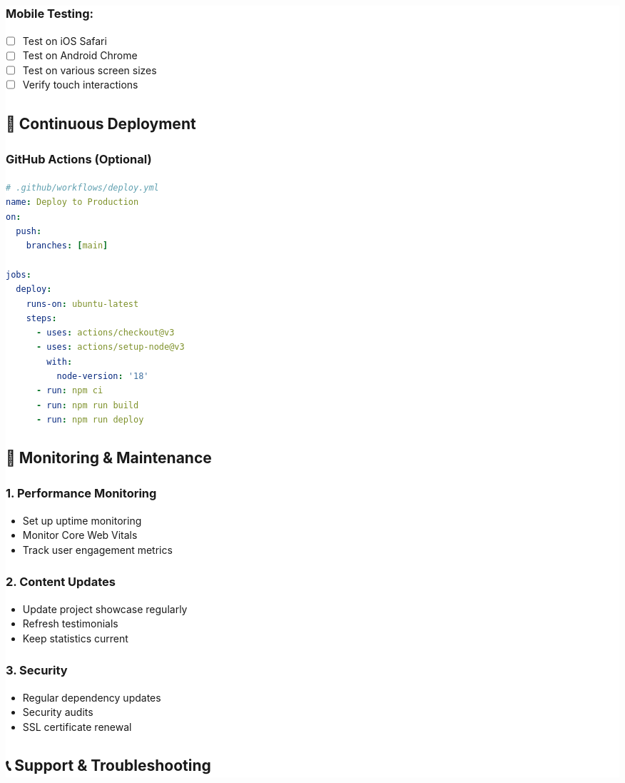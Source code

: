 ### Mobile Testing:
- [ ] Test on iOS Safari
- [ ] Test on Android Chrome
- [ ] Test on various screen sizes
- [ ] Verify touch interactions

## 🔄 Continuous Deployment

### GitHub Actions (Optional)
```yaml
# .github/workflows/deploy.yml
name: Deploy to Production
on:
  push:
    branches: [main]

jobs:
  deploy:
    runs-on: ubuntu-latest
    steps:
      - uses: actions/checkout@v3
      - uses: actions/setup-node@v3
        with:
          node-version: '18'
      - run: npm ci
      - run: npm run build
      - run: npm run deploy
```

## 🚨 Monitoring & Maintenance

### 1. Performance Monitoring
- Set up uptime monitoring
- Monitor Core Web Vitals
- Track user engagement metrics

### 2. Content Updates
- Update project showcase regularly
- Refresh testimonials
- Keep statistics current

### 3. Security
- Regular dependency updates
- Security audits
- SSL certificate renewal

## 📞 Support & Troubleshooting
